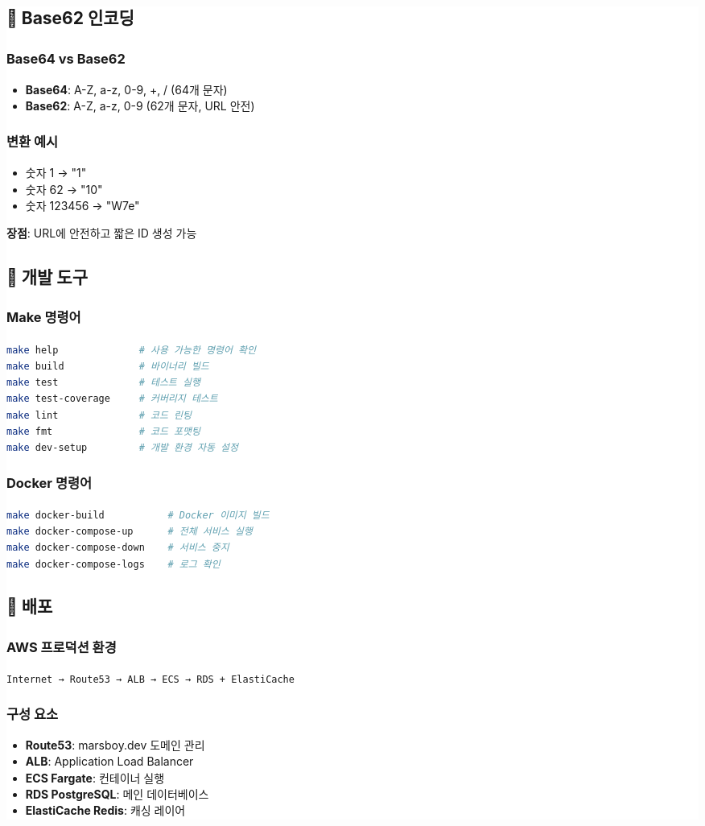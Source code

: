 ## 🔧 Base62 인코딩

### Base64 vs Base62

- **Base64**: A-Z, a-z, 0-9, +, / (64개 문자)
- **Base62**: A-Z, a-z, 0-9 (62개 문자, URL 안전)

### 변환 예시

- 숫자 1 → "1"
- 숫자 62 → "10"
- 숫자 123456 → "W7e"

**장점**: URL에 안전하고 짧은 ID 생성 가능

## 🧪 개발 도구

### Make 명령어

```bash
make help              # 사용 가능한 명령어 확인
make build             # 바이너리 빌드
make test              # 테스트 실행
make test-coverage     # 커버리지 테스트
make lint              # 코드 린팅
make fmt               # 코드 포맷팅
make dev-setup         # 개발 환경 자동 설정
```

### Docker 명령어

```bash
make docker-build           # Docker 이미지 빌드
make docker-compose-up      # 전체 서비스 실행
make docker-compose-down    # 서비스 중지
make docker-compose-logs    # 로그 확인
```

## 🚀 배포

### AWS 프로덕션 환경

```
Internet → Route53 → ALB → ECS → RDS + ElastiCache
```

### 구성 요소

- **Route53**: marsboy.dev 도메인 관리
- **ALB**: Application Load Balancer
- **ECS Fargate**: 컨테이너 실행
- **RDS PostgreSQL**: 메인 데이터베이스
- **ElastiCache Redis**: 캐싱 레이어

